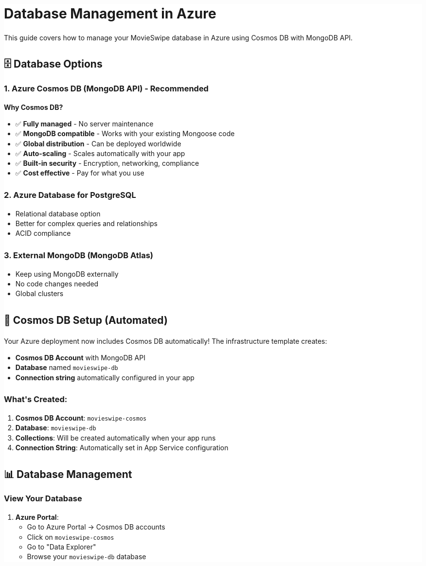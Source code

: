 # Database Management in Azure

This guide covers how to manage your MovieSwipe database in Azure using Cosmos DB with MongoDB API.

## 🗄️ **Database Options**

### **1. Azure Cosmos DB (MongoDB API) - Recommended**

**Why Cosmos DB?**
- ✅ **Fully managed** - No server maintenance
- ✅ **MongoDB compatible** - Works with your existing Mongoose code
- ✅ **Global distribution** - Can be deployed worldwide
- ✅ **Auto-scaling** - Scales automatically with your app
- ✅ **Built-in security** - Encryption, networking, compliance
- ✅ **Cost effective** - Pay for what you use

### **2. Azure Database for PostgreSQL**
- Relational database option
- Better for complex queries and relationships
- ACID compliance

### **3. External MongoDB (MongoDB Atlas)**
- Keep using MongoDB externally
- No code changes needed
- Global clusters

## 🚀 **Cosmos DB Setup (Automated)**

Your Azure deployment now includes Cosmos DB automatically! The infrastructure template creates:

- **Cosmos DB Account** with MongoDB API
- **Database** named `movieswipe-db`
- **Connection string** automatically configured in your app

### **What's Created:**

1. **Cosmos DB Account**: `movieswipe-cosmos`
2. **Database**: `movieswipe-db`
3. **Collections**: Will be created automatically when your app runs
4. **Connection String**: Automatically set in App Service configuration

## 📊 **Database Management**

### **View Your Database**

1. **Azure Portal**:
   - Go to Azure Portal → Cosmos DB accounts
   - Click on `movieswipe-cosmos`
   - Go to "Data Explorer"
   - Browse your `movieswipe-db` database
